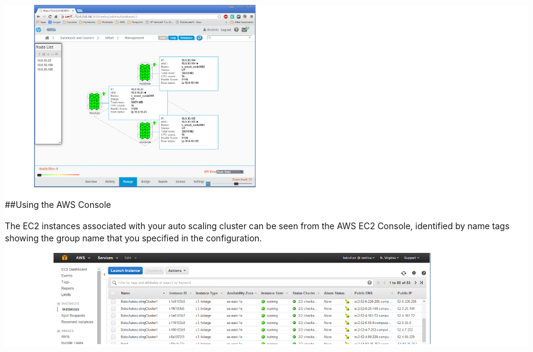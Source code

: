 <img style="margin-left: 40px;" src="images/3NodeUP.png" alt="Initial 3 Node cluster" height="300" width="380">

##Using the AWS Console

The EC2 instances associated with your auto scaling cluster can be seen from the AWS EC2 Console, identified by name tags showing the group name that you specified in the configuration.

<img style="margin-left: 40px;" src="images/EC2Instances.png" alt="EC2 Console view" height="150" width="700">
